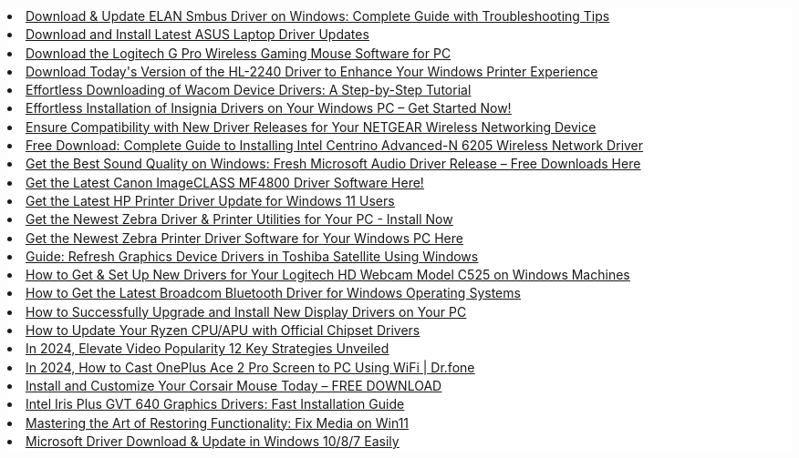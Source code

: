 <li><a href="https://win-amazing.techidaily.com/download-and-update-elan-smbus-driver-on-windows-complete-guide-with-troubleshooting-tips/"><u>Download & Update ELAN Smbus Driver on Windows: Complete Guide with Troubleshooting Tips</u></a></li>
<li><a href="https://win-amazing.techidaily.com/download-and-install-latest-asus-laptop-driver-updates/"><u>Download and Install Latest ASUS Laptop Driver Updates</u></a></li>
<li><a href="https://win-amazing.techidaily.com/download-the-logitech-g-pro-wireless-gaming-mouse-software-for-pc/"><u>Download the Logitech G Pro Wireless Gaming Mouse Software for PC</u></a></li>
<li><a href="https://win-amazing.techidaily.com/download-todays-version-of-the-hl-2240-driver-to-enhance-your-windows-printer-experience/"><u>Download Today's Version of the HL-2240 Driver to Enhance Your Windows Printer Experience</u></a></li>
<li><a href="https://win-amazing.techidaily.com/effortless-downloading-of-wacom-device-drivers-a-step-by-step-tutorial/"><u>Effortless Downloading of Wacom Device Drivers: A Step-by-Step Tutorial</u></a></li>
<li><a href="https://win-amazing.techidaily.com/effortless-installation-of-insignia-drivers-on-your-windows-pc-get-started-now/"><u>Effortless Installation of Insignia Drivers on Your Windows PC – Get Started Now!</u></a></li>
<li><a href="https://win-amazing.techidaily.com/ensure-compatibility-with-new-driver-releases-for-your-netgear-wireless-networking-device/"><u>Ensure Compatibility with New Driver Releases for Your NETGEAR Wireless Networking Device</u></a></li>
<li><a href="https://win-amazing.techidaily.com/free-download-complete-guide-to-installing-intel-centrino-advanced-n-6205-wireless-network-driver/"><u>Free Download: Complete Guide to Installing Intel Centrino Advanced-N 6205 Wireless Network Driver</u></a></li>
<li><a href="https://win-amazing.techidaily.com/get-the-best-sound-quality-on-windows-fresh-microsoft-audio-driver-release-free-downloads-here/"><u>Get the Best Sound Quality on Windows: Fresh Microsoft Audio Driver Release – Free Downloads Here</u></a></li>
<li><a href="https://win-amazing.techidaily.com/get-the-latest-canon-imageclass-mf4800-driver-software-here/"><u>Get the Latest Canon ImageCLASS MF4800 Driver Software Here!</u></a></li>
<li><a href="https://win-amazing.techidaily.com/get-the-latest-hp-printer-driver-update-for-windows-11-users/"><u>Get the Latest HP Printer Driver Update for Windows 11 Users</u></a></li>
<li><a href="https://win-amazing.techidaily.com/1722954437979-get-the-newest-zebra-driver-and-printer-utilities-for-your-pc-install-now/"><u>Get the Newest Zebra Driver & Printer Utilities for Your PC - Install Now</u></a></li>
<li><a href="https://win-amazing.techidaily.com/get-the-newest-zebra-printer-driver-software-for-your-windows-pc-here/"><u>Get the Newest Zebra Printer Driver Software for Your Windows PC Here</u></a></li>
<li><a href="https://win-amazing.techidaily.com/guide-refresh-graphics-device-drivers-in-toshiba-satellite-using-windows/"><u>Guide: Refresh Graphics Device Drivers in Toshiba Satellite Using Windows</u></a></li>
<li><a href="https://win-amazing.techidaily.com/how-to-get-and-set-up-new-drivers-for-your-logitech-hd-webcam-model-c525-on-windows-machines/"><u>How to Get & Set Up New Drivers for Your Logitech HD Webcam Model C525 on Windows Machines</u></a></li>
<li><a href="https://win-amazing.techidaily.com/how-to-get-the-latest-broadcom-bluetooth-driver-for-windows-operating-systems/"><u>How to Get the Latest Broadcom Bluetooth Driver for Windows Operating Systems</u></a></li>
<li><a href="https://win-amazing.techidaily.com/how-to-successfully-upgrade-and-install-new-display-drivers-on-your-pc/"><u>How to Successfully Upgrade and Install New Display Drivers on Your PC</u></a></li>
<li><a href="https://win-amazing.techidaily.com/how-to-update-your-ryzen-cpuapu-with-official-chipset-drivers/"><u>How to Update Your Ryzen CPU/APU with Official Chipset Drivers</u></a></li>
<li><a href="https://youtube-videos.techidaily.com/in-2024-elevate-video-popularity-12-key-strategies-unveiled/"><u>In 2024, Elevate Video Popularity  12 Key Strategies Unveiled</u></a></li>
<li><a href="https://screen-mirror.techidaily.com/in-2024-how-to-cast-oneplus-ace-2-pro-screen-to-pc-using-wifi-drfone-by-drfone-android/"><u>In 2024, How to Cast OnePlus Ace 2 Pro Screen to PC Using WiFi | Dr.fone</u></a></li>
<li><a href="https://win-amazing.techidaily.com/install-and-customize-your-corsair-mouse-today-free-download/"><u>Install and Customize Your Corsair Mouse Today – FREE DOWNLOAD</u></a></li>
<li><a href="https://win-amazing.techidaily.com/intel-iris-plus-gvt-640-graphics-drivers-fast-installation-guide/"><u>Intel Iris Plus GVT 640 Graphics Drivers: Fast Installation Guide</u></a></li>
<li><a href="https://win11-tips.techidaily.com/mastering-the-art-of-restoring-functionality-fix-media-on-win11/"><u>Mastering the Art of Restoring Functionality: Fix Media on Win11</u></a></li>
<li><a href="https://win-amazing.techidaily.com/microsoft-driver-download-and-update-in-windows-1087-easily/"><u>Microsoft Driver Download & Update in Windows 10/8/7 Easily</u></a></li>